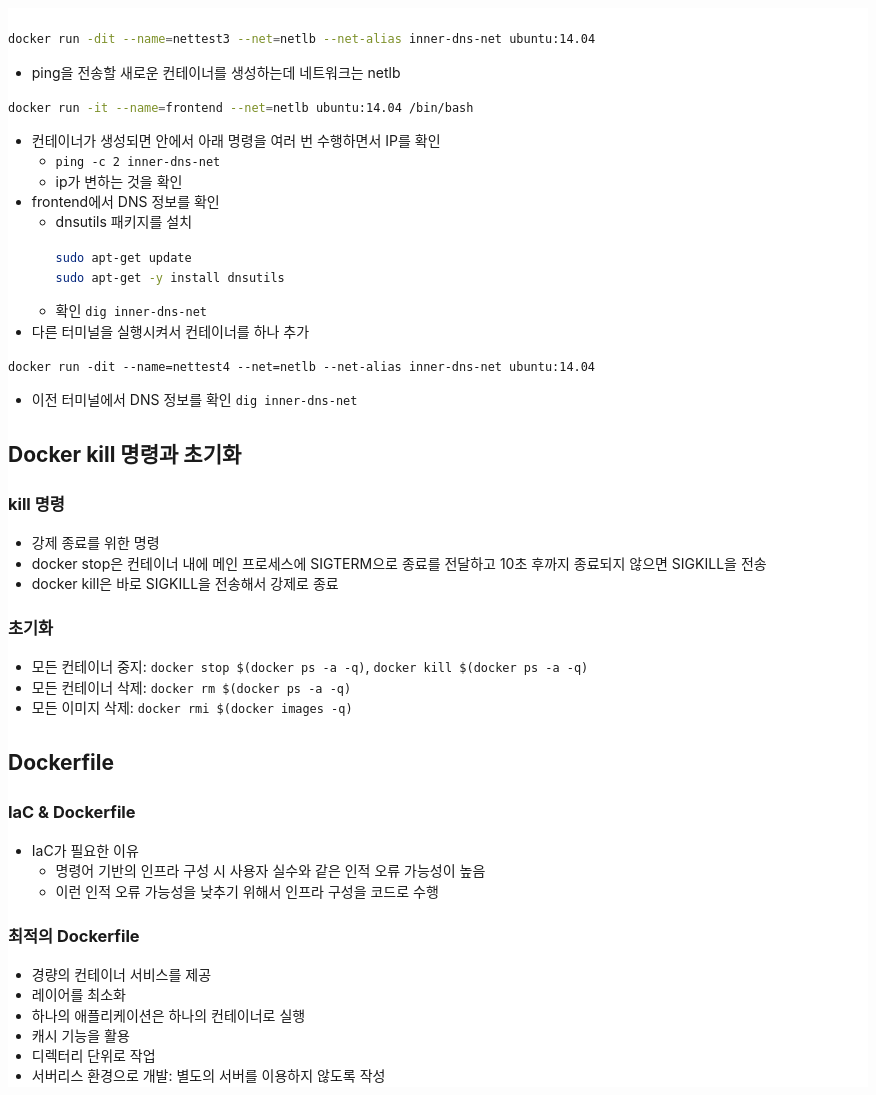 ```bash

docker run -dit --name=nettest3 --net=netlb --net-alias inner-dns-net ubuntu:14.04
```
- ping을 전송할 새로운 컨테이너를 생성하는데 네트워크는 netlb
```bash
docker run -it --name=frontend --net=netlb ubuntu:14.04 /bin/bash
```
- 컨테이너가 생성되면 안에서 아래 명령을 여러 번 수행하면서 IP를 확인
  - `ping -c 2 inner-dns-net`
  - ip가 변하는 것을 확인
- frontend에서 DNS 정보를 확인
  - dnsutils 패키지를 설치
    ```bash
    sudo apt-get update
    sudo apt-get -y install dnsutils
    ```
  - 확인 `dig inner-dns-net`
- 다른 터미널을 실행시켜서 컨테이너를 하나 추가
```
docker run -dit --name=nettest4 --net=netlb --net-alias inner-dns-net ubuntu:14.04
```
- 이전 터미널에서 DNS 정보를 확인 `dig inner-dns-net`

## Docker kill 명령과 초기화
### kill 명령
- 강제 종료를 위한 명령
- docker stop은 컨테이너 내에 메인 프로세스에 SIGTERM으로 종료를 전달하고 10초 후까지 종료되지 않으면 SIGKILL을 전송
- docker kill은 바로 SIGKILL을 전송해서 강제로 종료

### 초기화
- 모든 컨테이너 중지: `docker stop $(docker ps -a -q)`, `docker kill $(docker ps -a -q)`
- 모든 컨테이너 삭제: `docker rm $(docker ps -a -q)`
- 모든 이미지 삭제: `docker rmi $(docker images -q)`

## Dockerfile
### IaC & Dockerfile
- IaC가 필요한 이유
  - 명령어 기반의 인프라 구성 시 사용자 실수와 같은 인적 오류 가능성이 높음
  - 이런 인적 오류 가능성을 낮추기 위해서 인프라 구성을 코드로 수행

### 최적의 Dockerfile
- 경량의 컨테이너 서비스를 제공
- 레이어를 최소화
- 하나의 애플리케이션은 하나의 컨테이너로 실행
- 캐시 기능을 활용
- 디렉터리 단위로 작업
- 서버리스 환경으로 개발: 별도의 서버를 이용하지 않도록 작성

